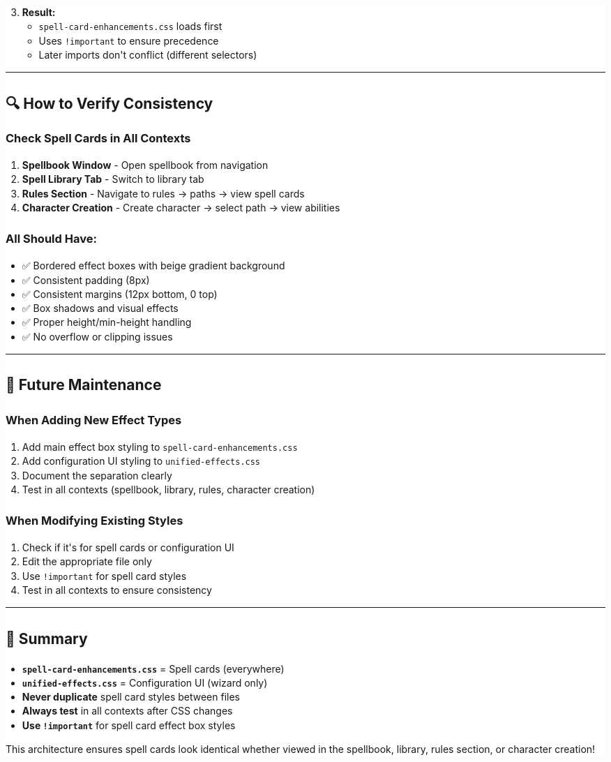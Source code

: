 3. **Result:**
   - `spell-card-enhancements.css` loads first
   - Uses `!important` to ensure precedence
   - Later imports don't conflict (different selectors)

---

## 🔍 How to Verify Consistency

### Check Spell Cards in All Contexts
1. **Spellbook Window** - Open spellbook from navigation
2. **Spell Library Tab** - Switch to library tab
3. **Rules Section** - Navigate to rules → paths → view spell cards
4. **Character Creation** - Create character → select path → view abilities

### All Should Have:
- ✅ Bordered effect boxes with beige gradient background
- ✅ Consistent padding (8px)
- ✅ Consistent margins (12px bottom, 0 top)
- ✅ Box shadows and visual effects
- ✅ Proper height/min-height handling
- ✅ No overflow or clipping issues

---

## 📝 Future Maintenance

### When Adding New Effect Types
1. Add main effect box styling to `spell-card-enhancements.css`
2. Add configuration UI styling to `unified-effects.css`
3. Document the separation clearly
4. Test in all contexts (spellbook, library, rules, character creation)

### When Modifying Existing Styles
1. Check if it's for spell cards or configuration UI
2. Edit the appropriate file only
3. Use `!important` for spell card styles
4. Test in all contexts to ensure consistency

---

## 🎯 Summary

- **`spell-card-enhancements.css`** = Spell cards (everywhere)
- **`unified-effects.css`** = Configuration UI (wizard only)
- **Never duplicate** spell card styles between files
- **Always test** in all contexts after CSS changes
- **Use `!important`** for spell card effect box styles

This architecture ensures spell cards look identical whether viewed in the spellbook, library, rules section, or character creation!

